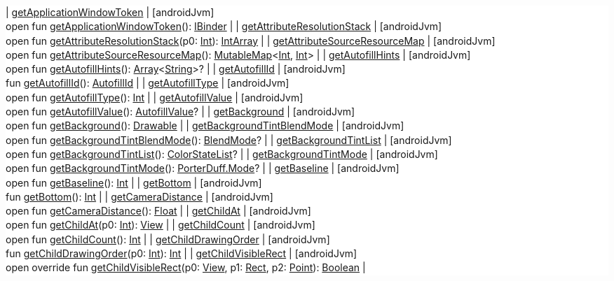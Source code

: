 | [getApplicationWindowToken](index.md#559504493%2FFunctions%2F-1558951044) | [androidJvm]<br>open fun [getApplicationWindowToken](index.md#559504493%2FFunctions%2F-1558951044)(): [IBinder](https://developer.android.com/reference/kotlin/android/os/IBinder.html) |
| [getAttributeResolutionStack](index.md#-848409692%2FFunctions%2F-1558951044) | [androidJvm]<br>open fun [getAttributeResolutionStack](index.md#-848409692%2FFunctions%2F-1558951044)(p0: [Int](https://kotlinlang.org/api/latest/jvm/stdlib/kotlin-stdlib/kotlin/-int/index.html)): [IntArray](https://kotlinlang.org/api/latest/jvm/stdlib/kotlin-stdlib/kotlin/-int-array/index.html) |
| [getAttributeSourceResourceMap](index.md#254532111%2FFunctions%2F-1558951044) | [androidJvm]<br>open fun [getAttributeSourceResourceMap](index.md#254532111%2FFunctions%2F-1558951044)(): [MutableMap](https://kotlinlang.org/api/latest/jvm/stdlib/kotlin-stdlib/kotlin.collections/-mutable-map/index.html)&lt;[Int](https://kotlinlang.org/api/latest/jvm/stdlib/kotlin-stdlib/kotlin/-int/index.html), [Int](https://kotlinlang.org/api/latest/jvm/stdlib/kotlin-stdlib/kotlin/-int/index.html)&gt; |
| [getAutofillHints](index.md#981457306%2FFunctions%2F-1558951044) | [androidJvm]<br>open fun [getAutofillHints](index.md#981457306%2FFunctions%2F-1558951044)(): [Array](https://kotlinlang.org/api/latest/jvm/stdlib/kotlin-stdlib/kotlin/-array/index.html)&lt;[String](https://kotlinlang.org/api/latest/jvm/stdlib/kotlin-stdlib/kotlin/-string/index.html)&gt;? |
| [getAutofillId](index.md#-1797109639%2FFunctions%2F-1558951044) | [androidJvm]<br>fun [getAutofillId](index.md#-1797109639%2FFunctions%2F-1558951044)(): [AutofillId](https://developer.android.com/reference/kotlin/android/view/autofill/AutofillId.html) |
| [getAutofillType](index.md#1385534842%2FFunctions%2F-1558951044) | [androidJvm]<br>open fun [getAutofillType](index.md#1385534842%2FFunctions%2F-1558951044)(): [Int](https://kotlinlang.org/api/latest/jvm/stdlib/kotlin-stdlib/kotlin/-int/index.html) |
| [getAutofillValue](index.md#926846613%2FFunctions%2F-1558951044) | [androidJvm]<br>open fun [getAutofillValue](index.md#926846613%2FFunctions%2F-1558951044)(): [AutofillValue](https://developer.android.com/reference/kotlin/android/view/autofill/AutofillValue.html)? |
| [getBackground](index.md#270952152%2FFunctions%2F-1558951044) | [androidJvm]<br>open fun [getBackground](index.md#270952152%2FFunctions%2F-1558951044)(): [Drawable](https://developer.android.com/reference/kotlin/android/graphics/drawable/Drawable.html) |
| [getBackgroundTintBlendMode](index.md#-77811223%2FFunctions%2F-1558951044) | [androidJvm]<br>open fun [getBackgroundTintBlendMode](index.md#-77811223%2FFunctions%2F-1558951044)(): [BlendMode](https://developer.android.com/reference/kotlin/android/graphics/BlendMode.html)? |
| [getBackgroundTintList](index.md#-1239753825%2FFunctions%2F-1558951044) | [androidJvm]<br>open fun [getBackgroundTintList](index.md#-1239753825%2FFunctions%2F-1558951044)(): [ColorStateList](https://developer.android.com/reference/kotlin/android/content/res/ColorStateList.html)? |
| [getBackgroundTintMode](index.md#215290426%2FFunctions%2F-1558951044) | [androidJvm]<br>open fun [getBackgroundTintMode](index.md#215290426%2FFunctions%2F-1558951044)(): [PorterDuff.Mode](https://developer.android.com/reference/kotlin/android/graphics/PorterDuff.Mode.html)? |
| [getBaseline](index.md#1695939553%2FFunctions%2F-1558951044) | [androidJvm]<br>open fun [getBaseline](index.md#1695939553%2FFunctions%2F-1558951044)(): [Int](https://kotlinlang.org/api/latest/jvm/stdlib/kotlin-stdlib/kotlin/-int/index.html) |
| [getBottom](index.md#-716147461%2FFunctions%2F-1558951044) | [androidJvm]<br>fun [getBottom](index.md#-716147461%2FFunctions%2F-1558951044)(): [Int](https://kotlinlang.org/api/latest/jvm/stdlib/kotlin-stdlib/kotlin/-int/index.html) |
| [getCameraDistance](index.md#450270924%2FFunctions%2F-1558951044) | [androidJvm]<br>open fun [getCameraDistance](index.md#450270924%2FFunctions%2F-1558951044)(): [Float](https://kotlinlang.org/api/latest/jvm/stdlib/kotlin-stdlib/kotlin/-float/index.html) |
| [getChildAt](index.md#1161878370%2FFunctions%2F-1558951044) | [androidJvm]<br>open fun [getChildAt](index.md#1161878370%2FFunctions%2F-1558951044)(p0: [Int](https://kotlinlang.org/api/latest/jvm/stdlib/kotlin-stdlib/kotlin/-int/index.html)): [View](https://developer.android.com/reference/kotlin/android/view/View.html) |
| [getChildCount](index.md#-818730124%2FFunctions%2F-1558951044) | [androidJvm]<br>open fun [getChildCount](index.md#-818730124%2FFunctions%2F-1558951044)(): [Int](https://kotlinlang.org/api/latest/jvm/stdlib/kotlin-stdlib/kotlin/-int/index.html) |
| [getChildDrawingOrder](index.md#-813716443%2FFunctions%2F-1558951044) | [androidJvm]<br>fun [getChildDrawingOrder](index.md#-813716443%2FFunctions%2F-1558951044)(p0: [Int](https://kotlinlang.org/api/latest/jvm/stdlib/kotlin-stdlib/kotlin/-int/index.html)): [Int](https://kotlinlang.org/api/latest/jvm/stdlib/kotlin-stdlib/kotlin/-int/index.html) |
| [getChildVisibleRect](index.md#-1454462350%2FFunctions%2F-1558951044) | [androidJvm]<br>open override fun [getChildVisibleRect](index.md#-1454462350%2FFunctions%2F-1558951044)(p0: [View](https://developer.android.com/reference/kotlin/android/view/View.html), p1: [Rect](https://developer.android.com/reference/kotlin/android/graphics/Rect.html), p2: [Point](https://developer.android.com/reference/kotlin/android/graphics/Point.html)): [Boolean](https://kotlinlang.org/api/latest/jvm/stdlib/kotlin-stdlib/kotlin/-boolean/index.html) |